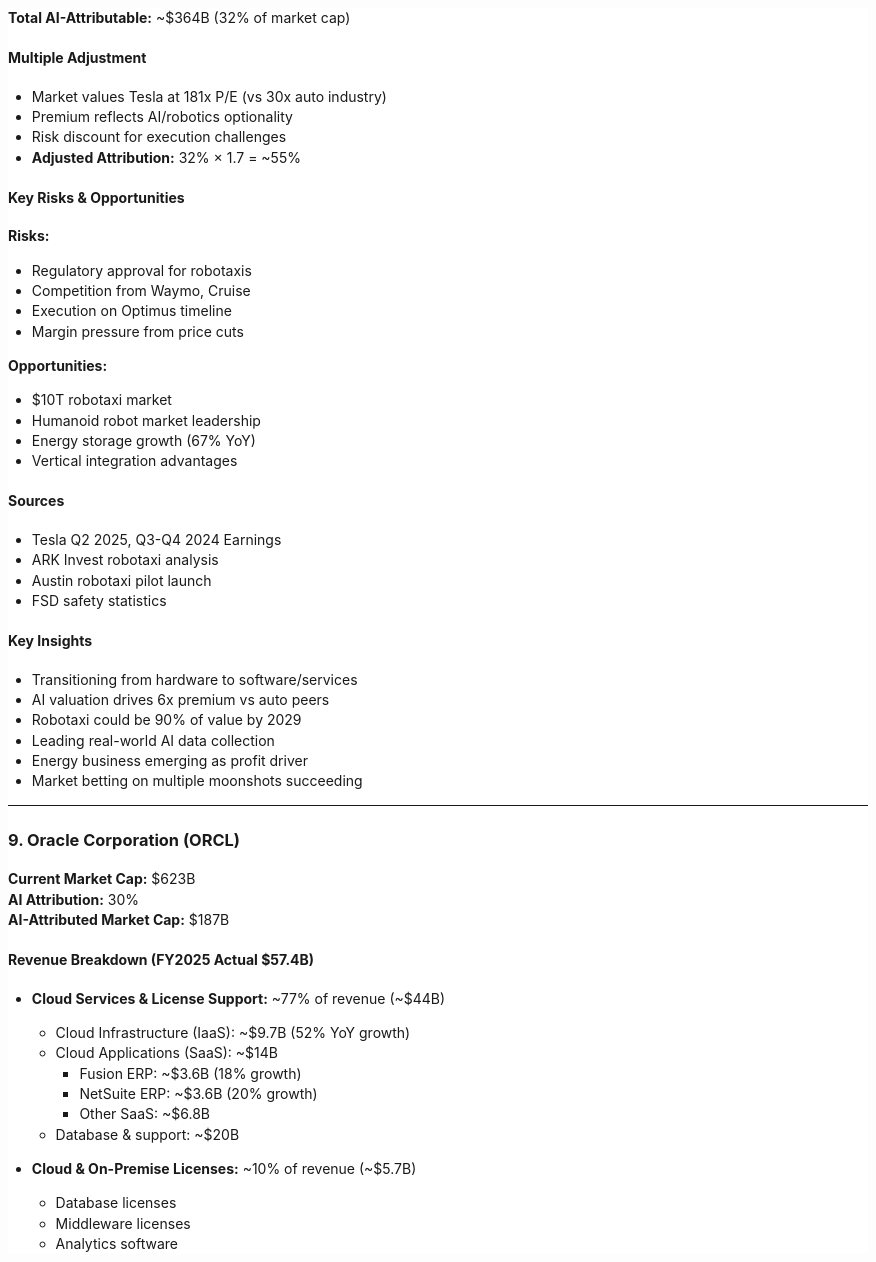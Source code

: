 **Total AI-Attributable:** ~$364B (32% of market cap)

#### Multiple Adjustment
- Market values Tesla at 181x P/E (vs 30x auto industry)
- Premium reflects AI/robotics optionality
- Risk discount for execution challenges
- **Adjusted Attribution:** 32% × 1.7 = ~55%

#### Key Risks & Opportunities
**Risks:**
- Regulatory approval for robotaxis
- Competition from Waymo, Cruise
- Execution on Optimus timeline
- Margin pressure from price cuts

**Opportunities:**
- $10T robotaxi market
- Humanoid robot market leadership
- Energy storage growth (67% YoY)
- Vertical integration advantages

#### Sources
- Tesla Q2 2025, Q3-Q4 2024 Earnings
- ARK Invest robotaxi analysis
- Austin robotaxi pilot launch
- FSD safety statistics

#### Key Insights
- Transitioning from hardware to software/services
- AI valuation drives 6x premium vs auto peers
- Robotaxi could be 90% of value by 2029
- Leading real-world AI data collection
- Energy business emerging as profit driver
- Market betting on multiple moonshots succeeding

---

### 9. Oracle Corporation (ORCL)
**Current Market Cap:** $623B  
**AI Attribution:** 30%  
**AI-Attributed Market Cap:** $187B

#### Revenue Breakdown (FY2025 Actual $57.4B)
- **Cloud Services & License Support:** ~77% of revenue (~$44B)
  - Cloud Infrastructure (IaaS): ~$9.7B (52% YoY growth)
  - Cloud Applications (SaaS): ~$14B
    - Fusion ERP: ~$3.6B (18% growth)
    - NetSuite ERP: ~$3.6B (20% growth)
    - Other SaaS: ~$6.8B
  - Database & support: ~$20B

- **Cloud & On-Premise Licenses:** ~10% of revenue (~$5.7B)
  - Database licenses
  - Middleware licenses
  - Analytics software

